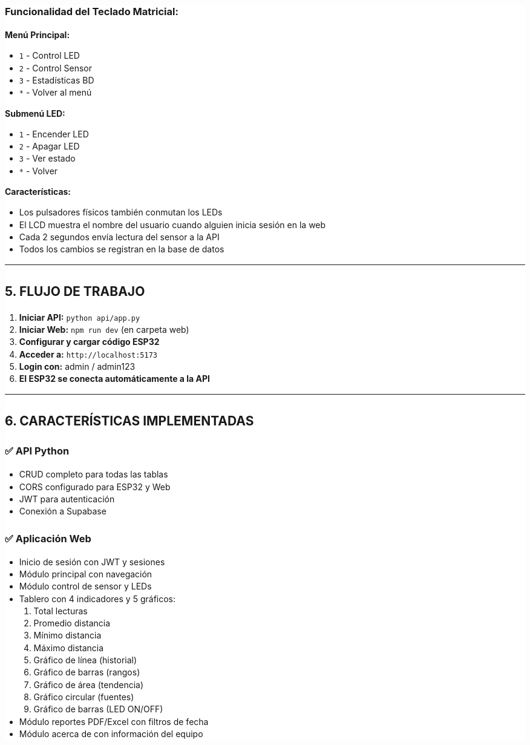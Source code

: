 ### Funcionalidad del Teclado Matricial:

**Menú Principal:**
- `1` - Control LED
- `2` - Control Sensor
- `3` - Estadísticas BD
- `*` - Volver al menú

**Submenú LED:**
- `1` - Encender LED
- `2` - Apagar LED
- `3` - Ver estado
- `*` - Volver

**Características:**
- Los pulsadores físicos también conmutan los LEDs
- El LCD muestra el nombre del usuario cuando alguien inicia sesión en la web
- Cada 2 segundos envía lectura del sensor a la API
- Todos los cambios se registran en la base de datos

---

## 5. FLUJO DE TRABAJO

1. **Iniciar API:** `python api/app.py`
2. **Iniciar Web:** `npm run dev` (en carpeta web)
3. **Configurar y cargar código ESP32**
4. **Acceder a:** `http://localhost:5173`
5. **Login con:** admin / admin123
6. **El ESP32 se conecta automáticamente a la API**

---

## 6. CARACTERÍSTICAS IMPLEMENTADAS

### ✅ API Python
- CRUD completo para todas las tablas
- CORS configurado para ESP32 y Web
- JWT para autenticación
- Conexión a Supabase

### ✅ Aplicación Web
- Inicio de sesión con JWT y sesiones
- Módulo principal con navegación
- Módulo control de sensor y LEDs
- Tablero con 4 indicadores y 5 gráficos:
  1. Total lecturas
  2. Promedio distancia
  3. Mínimo distancia
  4. Máximo distancia
  5. Gráfico de línea (historial)
  6. Gráfico de barras (rangos)
  7. Gráfico de área (tendencia)
  8. Gráfico circular (fuentes)
  9. Gráfico de barras (LED ON/OFF)
- Módulo reportes PDF/Excel con filtros de fecha
- Módulo acerca de con información del equipo
